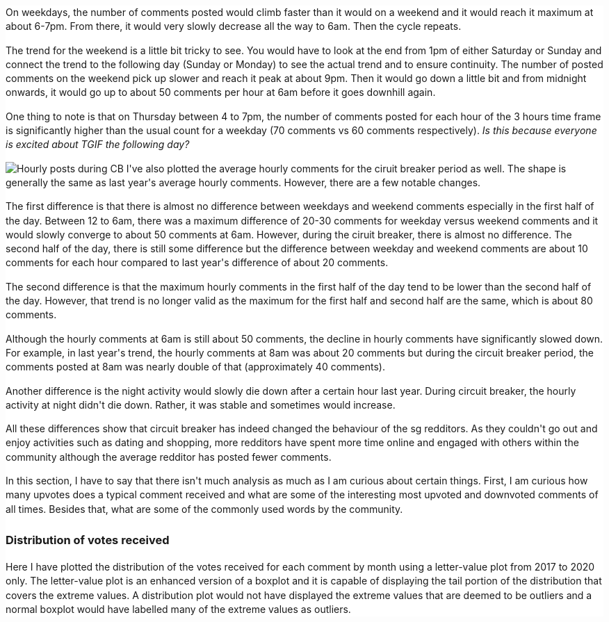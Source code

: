 On weekdays, the number of comments posted would climb faster than it would on a weekend and it would reach it maximum at about 6-7pm. From there, it would very slowly decrease all the way to 6am. Then the cycle repeats. 

The trend for the weekend is a little bit tricky to see. You would have to look at the end from 1pm of either Saturday or Sunday and connect the trend to the following day (Sunday or Monday) to see the actual trend and to ensure continuity. The number of posted comments on the weekend pick up slower and reach it peak at about 9pm. Then it would go down a little bit and from midnight onwards, it would go up to about 50 comments per hour at 6am before it goes downhill again.  

One thing to note is that on Thursday between 4 to 7pm, the number of comments posted for each hour of the 3 hours time frame is significantly higher than the usual count for a weekday (70 comments vs 60 comments respectively). _Is this because everyone is excited about TGIF the following day?_

![Hourly posts during CB](https://github.com/brandonyongys/brandonyongys.github.io/blob/master/img/202006-sg-reddit/Hourly%20posts%20-%20average%20CB.png?raw=true)
I've also plotted the average hourly comments for the ciruit breaker period as well. The shape is generally the same as last year's average hourly comments. However, there are a few notable changes.

The first difference is that there is almost no difference between weekdays and weekend comments especially in the first half of the day. Between 12 to 6am, there was a maximum difference of 20-30 comments for weekday versus weekend comments and it would slowly converge to about 50 comments at 6am. However, during the ciruit breaker, there is almost no difference. The second half of the day, there is still some difference but the difference between weekday and weekend comments are about 10 comments for each hour compared to last year's difference of about 20 comments.

The second difference is that the maximum hourly comments in the first half of the day tend to be lower than the second half of the day. However, that trend is no longer valid as the maximum for the first half and second half are the same, which is about 80 comments. 

Although the hourly comments at 6am is still about 50 comments, the decline in hourly comments have significantly slowed down. For example, in last year's trend, the hourly comments at 8am was about 20 comments but during the circuit breaker period, the comments posted at 8am was nearly double of that (approximately 40 comments).

Another difference is the night activity would slowly die down after a certain hour last year. During circuit breaker, the hourly activity at night didn't die down. Rather, it was stable and sometimes would increase.

All these differences show that circuit breaker has indeed changed the behaviour of the sg redditors. As they couldn't go out and enjoy activities such as dating and shopping, more redditors have spent more time online and engaged with others within the community although the average redditor has posted fewer comments.









In this section, I have to say that there isn't much analysis as much as I am curious about certain things. First, I am curious how many upvotes does a typical comment received and what are some of the interesting most upvoted and downvoted comments of all times. Besides that, what are some of the commonly used words by the community.

### Distribution of votes received
Here I have plotted the distribution of the votes received for each comment by month using a letter-value plot from 2017 to 2020 only. The letter-value plot is an enhanced version of a boxplot and it is capable of displaying the tail portion of the distribution that covers the extreme values. A distribution plot would not have displayed the extreme values that are deemed to be outliers and a normal boxplot would have labelled many of the extreme values as outliers.
